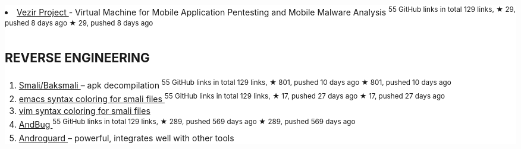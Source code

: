   </sup>
 </li>
 <li>
  <a href="https://github.com/oguzhantopgul/Vezir-Project">
   Vezir Project
  </a>
  - Virtual Machine for Mobile Application Pentesting and Mobile Malware Analysis
  <sup>
   55 GitHub links in total 129 links, ★ 29, pushed 8 days ago
  </sup>
  <sup>
   &#9733 29, pushed 8 days ago
  </sup>
 </li>
</ol>
<h2>
 REVERSE ENGINEERING
</h2>
<ol>
 <li>
  <a href="https://github.com/JesusFreke/smali">
   Smali/Baksmali
  </a>
  – apk decompilation
  <sup>
   55 GitHub links in total 129 links, ★ 801, pushed 10 days ago
  </sup>
  <sup>
   &#9733 801, pushed 10 days ago
  </sup>
 </li>
 <li>
  <a href="https://github.com/strazzere/Emacs-Smali">
   emacs syntax coloring for smali files
  </a>
  <sup>
   55 GitHub links in total 129 links, ★ 17, pushed 27 days ago
  </sup>
  <sup>
   &#9733 17, pushed 27 days ago
  </sup>
 </li>
 <li>
  <a href="http://codetastrophe.com/smali.vim">
   vim syntax coloring for smali files
  </a>
 </li>
 <li>
  <a href="https://github.com/swdunlop/AndBug">
   AndBug
  </a>
  <sup>
   55 GitHub links in total 129 links, ★ 289, pushed 569 days ago
  </sup>
  <sup>
   &#9733 289, pushed 569 days ago
  </sup>
 </li>
 <li>
  <a href="https://github.com/androguard/androguard">
   Androguard
  </a>
  – powerful, integrates well with other tools
  <sup>